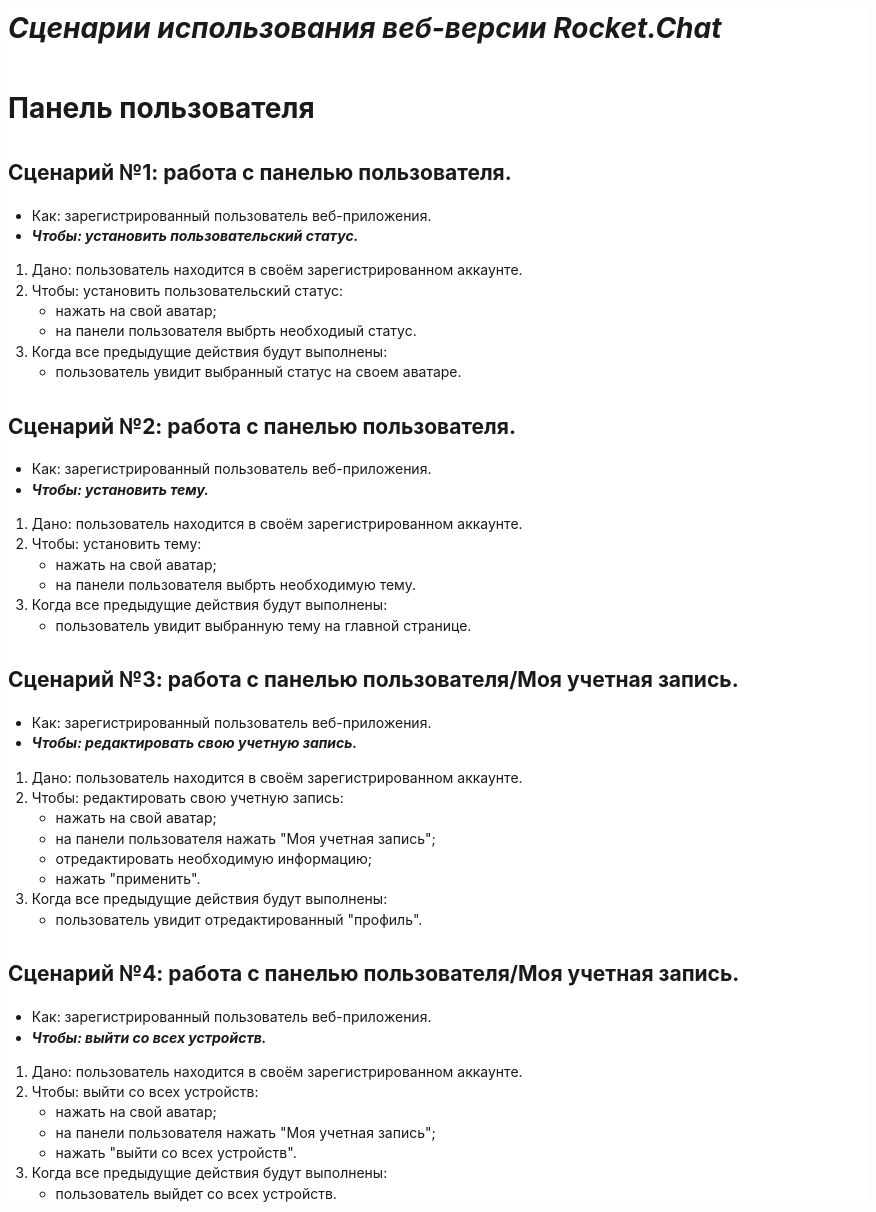 # ***Сценарии использования веб-версии Rocket.Chat***

# Панель пользователя
## Сценарий №1: работа с панелью пользователя.
- Как: зарегистрированный пользователь веб-приложения.
- ***Чтобы: установить пользовательский статус.***

1. Дано: пользователь находится в своём зарегистрированном аккаунте.
2. Чтобы: установить пользовательский статус: 
    - нажать на свой аватар;
    - на панели пользователя выбрть необходиый статус.
3. Когда все предыдущие действия будут выполнены:
    - пользователь увидит выбранный статус на своем аватаре.


## Сценарий №2: работа с панелью пользователя.
- Как: зарегистрированный пользователь веб-приложения.
- ***Чтобы: установить тему.***
1. Дано: пользователь находится в своём зарегистрированном аккаунте.
2. Чтобы: установить тему: 
    - нажать на свой аватар;
    - на панели пользователя выбрть необходимую тему.
3. Когда все предыдущие действия будут выполнены:
    - пользователь увидит выбранную тему на главной странице.

## Сценарий №3: работа с панелью пользователя/Моя учетная запись.
- Как: зарегистрированный пользователь веб-приложения.
- ***Чтобы: редактировать свою учетную запись.***
1. Дано: пользователь находится в своём зарегистрированном аккаунте.
2. Чтобы: редактировать свою учетную запись: 
    - нажать на свой аватар;
    - на панели пользователя нажать "Моя учетная запись";
    - отредактировать необходимую информацию;
    - нажать "применить".
3. Когда все предыдущие действия будут выполнены:
    - пользователь увидит отредактированный "профиль".

## Сценарий №4: работа с панелью пользователя/Моя учетная запись.
- Как: зарегистрированный пользователь веб-приложения.
- ***Чтобы: выйти со всех устройств.***
1. Дано: пользователь находится в своём зарегистрированном аккаунте.
2. Чтобы: выйти со всех устройств: 
    - нажать на свой аватар;
    - на панели пользователя нажать "Моя учетная запись";
    - нажать "выйти со всех устройств".
3. Когда все предыдущие действия будут выполнены:
    - пользователь выйдет со всех устройств.
